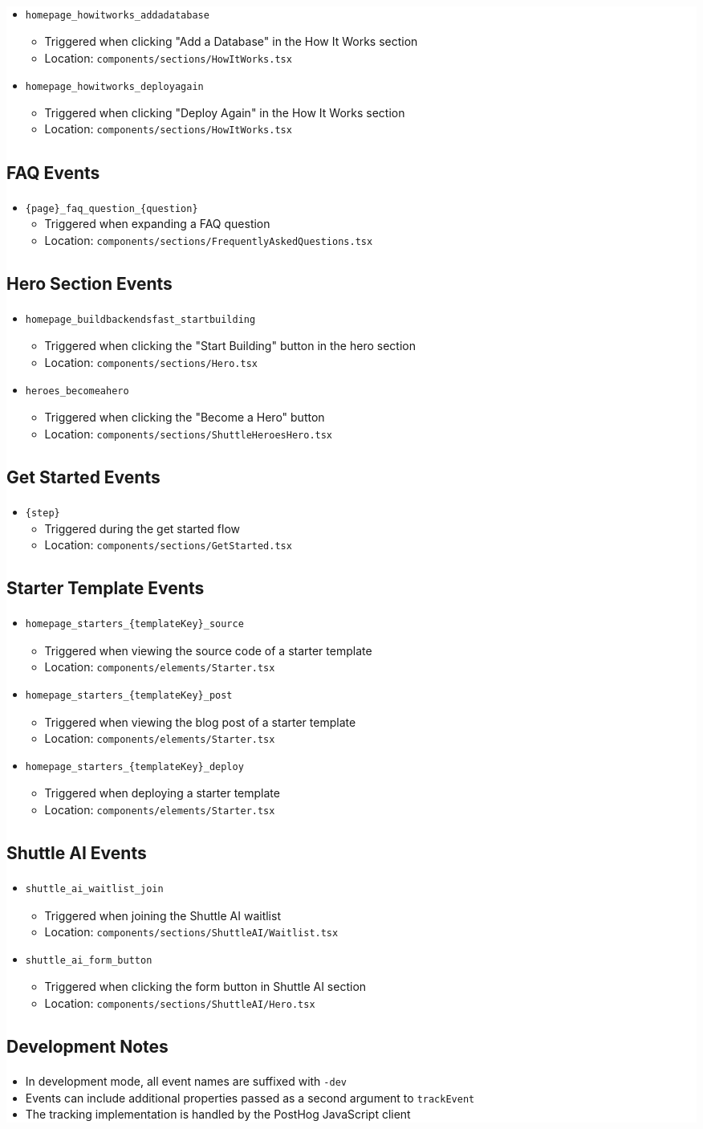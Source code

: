 - `homepage_howitworks_addadatabase`
  - Triggered when clicking "Add a Database" in the How It Works section
  - Location: `components/sections/HowItWorks.tsx`

- `homepage_howitworks_deployagain`
  - Triggered when clicking "Deploy Again" in the How It Works section
  - Location: `components/sections/HowItWorks.tsx`

## FAQ Events

- `{page}_faq_question_{question}`
  - Triggered when expanding a FAQ question
  - Location: `components/sections/FrequentlyAskedQuestions.tsx`

## Hero Section Events

- `homepage_buildbackendsfast_startbuilding`
  - Triggered when clicking the "Start Building" button in the hero section
  - Location: `components/sections/Hero.tsx`

- `heroes_becomeahero`
  - Triggered when clicking the "Become a Hero" button
  - Location: `components/sections/ShuttleHeroesHero.tsx`

## Get Started Events

- `{step}`
  - Triggered during the get started flow
  - Location: `components/sections/GetStarted.tsx`

## Starter Template Events

- `homepage_starters_{templateKey}_source`
  - Triggered when viewing the source code of a starter template
  - Location: `components/elements/Starter.tsx`

- `homepage_starters_{templateKey}_post`
  - Triggered when viewing the blog post of a starter template
  - Location: `components/elements/Starter.tsx`

- `homepage_starters_{templateKey}_deploy`
  - Triggered when deploying a starter template
  - Location: `components/elements/Starter.tsx`

## Shuttle AI Events

- `shuttle_ai_waitlist_join`
  - Triggered when joining the Shuttle AI waitlist
  - Location: `components/sections/ShuttleAI/Waitlist.tsx`

- `shuttle_ai_form_button`
  - Triggered when clicking the form button in Shuttle AI section
  - Location: `components/sections/ShuttleAI/Hero.tsx`

## Development Notes

- In development mode, all event names are suffixed with `-dev`
- Events can include additional properties passed as a second argument to `trackEvent`
- The tracking implementation is handled by the PostHog JavaScript client 